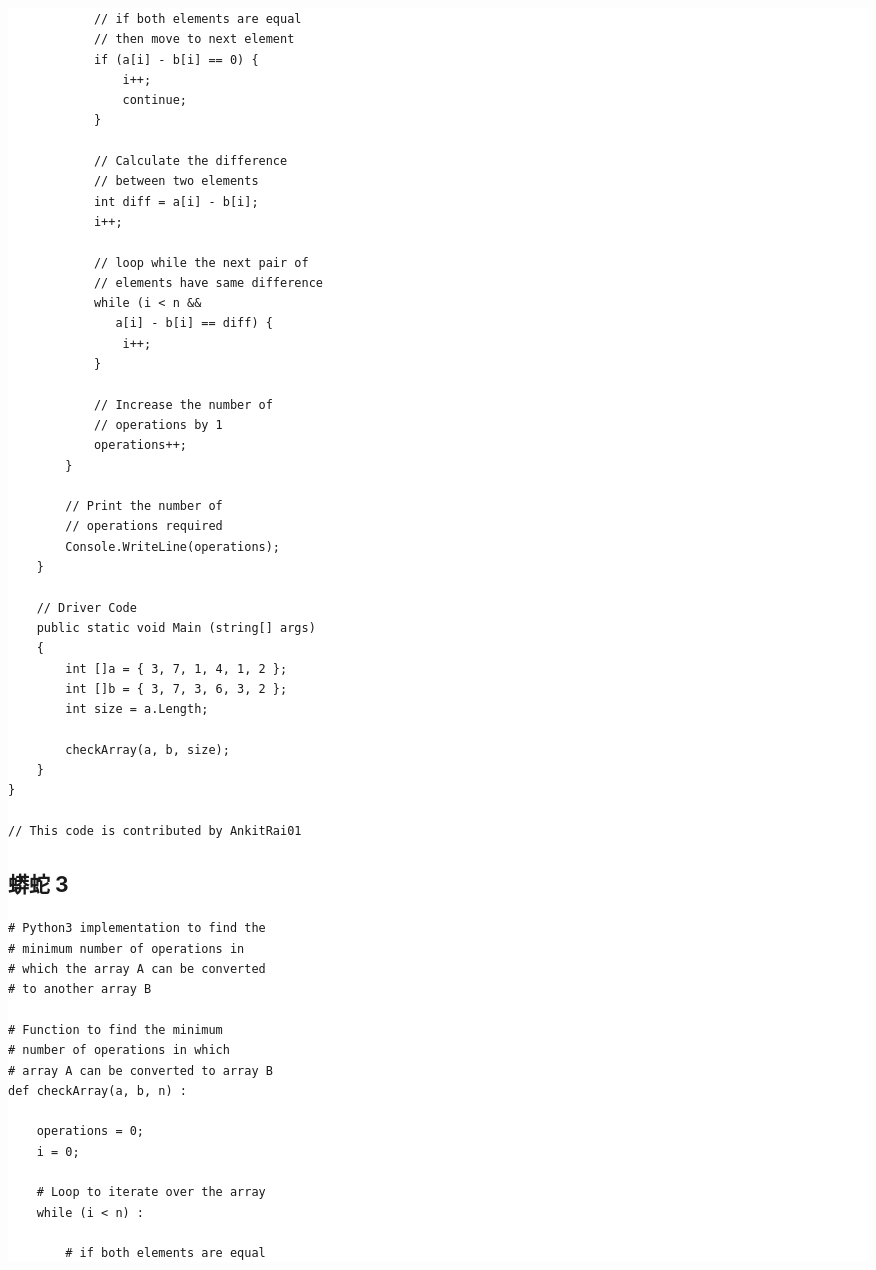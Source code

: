 ```
            // if both elements are equal
            // then move to next element
            if (a[i] - b[i] == 0) {
                i++;
                continue;
            }

            // Calculate the difference
            // between two elements
            int diff = a[i] - b[i];
            i++;

            // loop while the next pair of
            // elements have same difference
            while (i < n &&
               a[i] - b[i] == diff) {
                i++;
            }

            // Increase the number of
            // operations by 1
            operations++;
        }

        // Print the number of
        // operations required
        Console.WriteLine(operations);
    }

    // Driver Code
    public static void Main (string[] args)
    {
        int []a = { 3, 7, 1, 4, 1, 2 };
        int []b = { 3, 7, 3, 6, 3, 2 };
        int size = a.Length;

        checkArray(a, b, size);
    }
}

// This code is contributed by AnkitRai01
```

## 蟒蛇 3

```
# Python3 implementation to find the
# minimum number of operations in
# which the array A can be converted
# to another array B

# Function to find the minimum
# number of operations in which
# array A can be converted to array B
def checkArray(a, b, n) :

    operations = 0;
    i = 0;

    # Loop to iterate over the array
    while (i < n) :

        # if both elements are equal
```